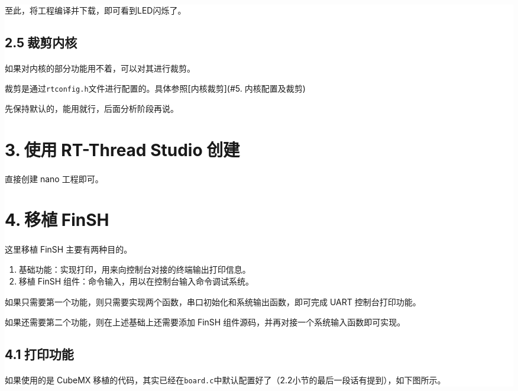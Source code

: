 至此，将工程编译并下载，即可看到LED闪烁了。



## 2.5 裁剪内核

如果对内核的部分功能用不着，可以对其进行裁剪。

裁剪是通过`rtconfig.h`文件进行配置的。具体参照[内核裁剪](#5. 内核配置及裁剪)

先保持默认的，能用就行，后面分析阶段再说。



# 3. 使用 RT-Thread Studio 创建

直接创建 nano 工程即可。







# 4. 移植 FinSH

这里移植 FinSH 主要有两种目的。

1. 基础功能：实现打印，用来向控制台对接的终端输出打印信息。
2. 移植 FinSH 组件：命令输入，用以在控制台输入命令调试系统。

如果只需要第一个功能，则只需要实现两个函数，串口初始化和系统输出函数，即可完成 UART 控制台打印功能。

如果还需要第二个功能，则在上述基础上还需要添加 FinSH 组件源码，并再对接一个系统输入函数即可实现。

 ## 4.1 打印功能

如果使用的是 CubeMX 移植的代码，其实已经在`board.c`中默认配置好了（2.2小节的最后一段话有提到），如下图所示。
